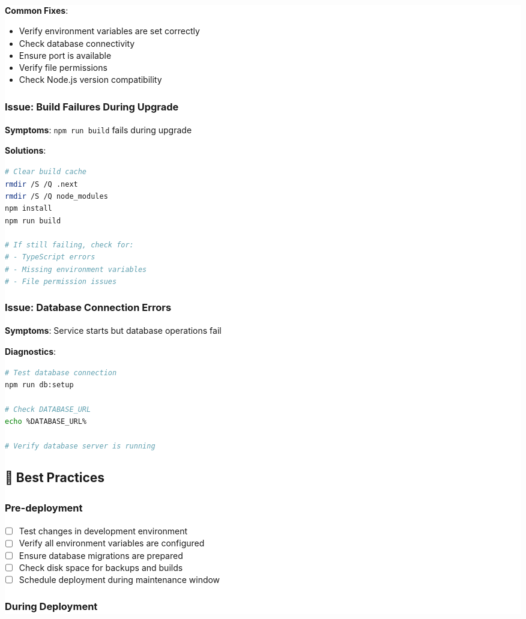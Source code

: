 **Common Fixes**:

- Verify environment variables are set correctly
- Check database connectivity
- Ensure port is available
- Verify file permissions
- Check Node.js version compatibility

### Issue: Build Failures During Upgrade

**Symptoms**: `npm run build` fails during upgrade

**Solutions**:

```bash
# Clear build cache
rmdir /S /Q .next
rmdir /S /Q node_modules
npm install
npm run build

# If still failing, check for:
# - TypeScript errors
# - Missing environment variables
# - File permission issues
```

### Issue: Database Connection Errors

**Symptoms**: Service starts but database operations fail

**Diagnostics**:

```bash
# Test database connection
npm run db:setup

# Check DATABASE_URL
echo %DATABASE_URL%

# Verify database server is running
```

## 🎯 Best Practices

### Pre-deployment

- [ ] Test changes in development environment
- [ ] Verify all environment variables are configured
- [ ] Ensure database migrations are prepared
- [ ] Check disk space for backups and builds
- [ ] Schedule deployment during maintenance window

### During Deployment
